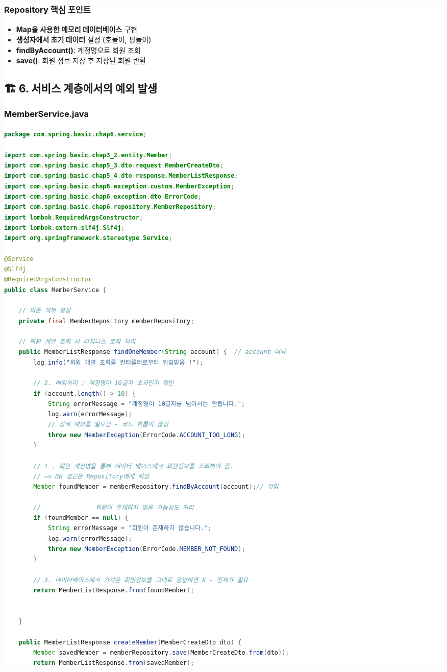 ### Repository 핵심 포인트
- **Map을 사용한 메모리 데이터베이스** 구현
- **생성자에서 초기 데이터** 설정 (호돌이, 핑돌이)
- **findByAccount()**: 계정명으로 회원 조회
- **save()**: 회원 정보 저장 후 저장된 회원 반환

## 🏗️ 6. 서비스 계층에서의 예외 발생

### MemberService.java
```java
package com.spring.basic.chap6.service;

import com.spring.basic.chap3_2.entity.Member;
import com.spring.basic.chap5_3.dto.request.MemberCreateDto;
import com.spring.basic.chap5_4.dto.response.MemberListResponse;
import com.spring.basic.chap6.exception.custom.MemberException;
import com.spring.basic.chap6.exception.dto.ErrorCode;
import com.spring.basic.chap6.repository.MemberRepository;
import lombok.RequiredArgsConstructor;
import lombok.extern.slf4j.Slf4j;
import org.springframework.stereotype.Service;

@Service
@Slf4j
@RequiredArgsConstructor
public class MemberService {

    // 의존 객체 설정
    private final MemberRepository memberRepository;

    // 회원 개별 조회 시 비지니스 로직 처리
    public MemberListResponse findOneMember(String account) {  // account 내놔
        log.info("회원 개별 조회를 컨터롤러로부터 위임받음 !");

        // 2. 예외처리 : 계정명이 10글자 초과인지 확인
        if (account.length() > 10) {
            String errorMessage = "계정명이 10글자를 넘어서는 안됩니다.";
            log.warn(errorMessage);
            // 강제 예외를 일으킴 - 코드 흐름이 끊김
            throw new MemberException(ErrorCode.ACCOUNT_TOO_LONG);
        }

        // 1 . 회원 계정명을 통해 데이터 베이스에서 회원정보를 조회해야 함.
        // => DB 접근은 Repository에게 위임
        Member foundMember = memberRepository.findByAccount(account);// 위임

        //               회원이 존재하지 않을 가능성도 처리
        if (foundMember == null) {
            String errorMessage = "회원이 존재하지 않습니다.";
            log.warn(errorMessage);
            throw new MemberException(ErrorCode.MEMBER_NOT_FOUND);
        }

        // 3. 데이터베이스에서 가져온 회원정보를 그대로 응답하면 X - 정제가 필요
        return MemberListResponse.from(foundMember);


    }

    public MemberListResponse createMember(MemberCreateDto dto) {
        Member savedMember = memberRepository.save(MemberCreateDto.from(dto));
        return MemberListResponse.from(savedMember);
```